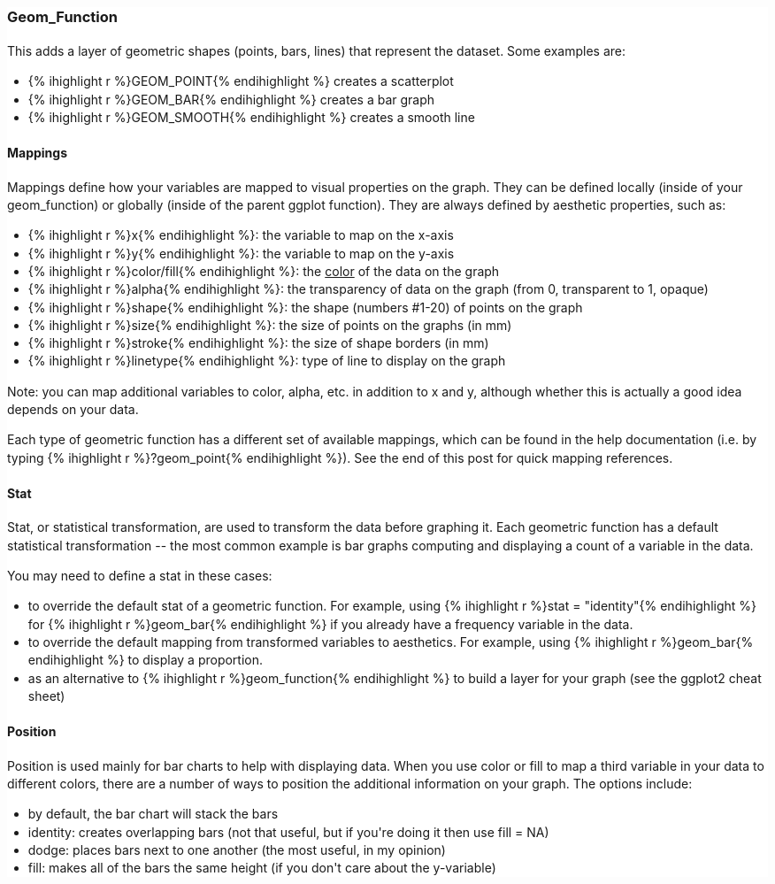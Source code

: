 ### Geom_Function
This adds a layer of geometric shapes (points, bars, lines) that represent the dataset. Some examples are:

* {% ihighlight r %}GEOM_POINT{% endihighlight %} creates a scatterplot
* {% ihighlight r %}GEOM_BAR{% endihighlight %} creates a bar graph
* {% ihighlight r %}GEOM_SMOOTH{% endihighlight %} creates a smooth line

#### Mappings
Mappings define how your variables are mapped to visual properties on the graph. They can be defined locally (inside of your geom_function) or globally (inside of the parent ggplot function). They are always defined by aesthetic properties, such as:

* {% ihighlight r %}x{% endihighlight %}: the variable to map on the x-axis
* {% ihighlight r %}y{% endihighlight %}: the variable to map on the y-axis
* {% ihighlight r %}color/fill{% endihighlight %}: the [color](http://sape.inf.usi.ch/quick-reference/ggplot2/colour) of the data on the graph
* {% ihighlight r %}alpha{% endihighlight %}: the transparency of data on the graph (from 0, transparent to 1, opaque)
* {% ihighlight r %}shape{% endihighlight %}: the shape (numbers #1-20) of points on the graph
* {% ihighlight r %}size{% endihighlight %}: the size of points on the graphs (in mm)
* {% ihighlight r %}stroke{% endihighlight %}: the size of shape borders (in mm) 
* {% ihighlight r %}linetype{% endihighlight %}: type of line to display on the graph

Note: you can map additional variables to color, alpha, etc. in addition to x and y, although whether this is actually a good idea depends on your data.

Each type of geometric function has a different set of available mappings, which can be found in the help documentation (i.e. by typing {% ihighlight r %}?geom_point{% endihighlight %}). See the end of this post for quick mapping references.

#### Stat
Stat, or statistical transformation, are used to transform the data before graphing it. Each geometric function has a default statistical transformation -- the most common example is bar graphs computing and displaying a count of a variable in the data.

You may need to define a stat in these cases:
* to override the default stat of a geometric function. For example, using {% ihighlight r %}stat = "identity"{% endihighlight %} for {% ihighlight r %}geom_bar{% endihighlight %} if you already have a frequency variable in the data.
* to override the default mapping from transformed variables to aesthetics. For example, using {% ihighlight r %}geom_bar{% endihighlight %} to display a proportion. 
* as an alternative to {% ihighlight r %}geom_function{% endihighlight %} to build a layer for your graph (see the ggplot2 cheat sheet)


#### Position 
Position is used mainly for bar charts to help with displaying data. When you use color or fill to map a third variable in your data to different colors, there are a number of ways to position the additional information on your graph. The options include:

* by default, the bar chart will stack the bars 
* identity: creates overlapping bars (not that useful, but if you're doing it then use fill = NA)
* dodge: places bars next to one another (the most useful, in my opinion)
* fill: makes all of the bars the same height (if you don't care about the y-variable)
